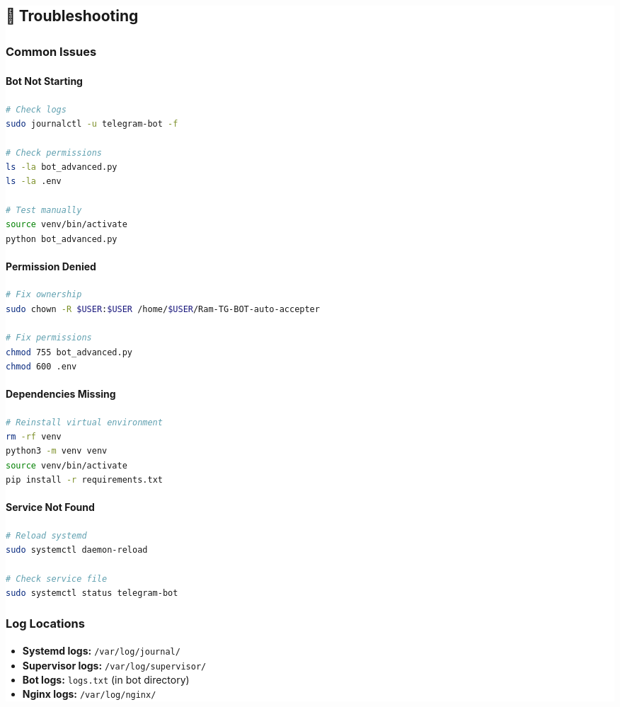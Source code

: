 ## 🚨 Troubleshooting

### Common Issues

#### Bot Not Starting
```bash
# Check logs
sudo journalctl -u telegram-bot -f

# Check permissions
ls -la bot_advanced.py
ls -la .env

# Test manually
source venv/bin/activate
python bot_advanced.py
```

#### Permission Denied
```bash
# Fix ownership
sudo chown -R $USER:$USER /home/$USER/Ram-TG-BOT-auto-accepter

# Fix permissions
chmod 755 bot_advanced.py
chmod 600 .env
```

#### Dependencies Missing
```bash
# Reinstall virtual environment
rm -rf venv
python3 -m venv venv
source venv/bin/activate
pip install -r requirements.txt
```

#### Service Not Found
```bash
# Reload systemd
sudo systemctl daemon-reload

# Check service file
sudo systemctl status telegram-bot
```

### Log Locations

- **Systemd logs:** `/var/log/journal/`
- **Supervisor logs:** `/var/log/supervisor/`
- **Bot logs:** `logs.txt` (in bot directory)
- **Nginx logs:** `/var/log/nginx/`
